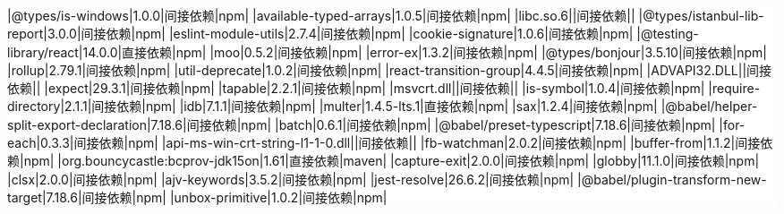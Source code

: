 |@types/is-windows|1.0.0|间接依赖|npm|
|available-typed-arrays|1.0.5|间接依赖|npm|
|libc.so.6||间接依赖||
|@types/istanbul-lib-report|3.0.0|间接依赖|npm|
|eslint-module-utils|2.7.4|间接依赖|npm|
|cookie-signature|1.0.6|间接依赖|npm|
|@testing-library/react|14.0.0|直接依赖|npm|
|moo|0.5.2|间接依赖|npm|
|error-ex|1.3.2|间接依赖|npm|
|@types/bonjour|3.5.10|间接依赖|npm|
|rollup|2.79.1|间接依赖|npm|
|util-deprecate|1.0.2|间接依赖|npm|
|react-transition-group|4.4.5|间接依赖|npm|
|ADVAPI32.DLL||间接依赖||
|expect|29.3.1|间接依赖|npm|
|tapable|2.2.1|间接依赖|npm|
|msvcrt.dll||间接依赖||
|is-symbol|1.0.4|间接依赖|npm|
|require-directory|2.1.1|间接依赖|npm|
|idb|7.1.1|间接依赖|npm|
|multer|1.4.5-lts.1|直接依赖|npm|
|sax|1.2.4|间接依赖|npm|
|@babel/helper-split-export-declaration|7.18.6|间接依赖|npm|
|batch|0.6.1|间接依赖|npm|
|@babel/preset-typescript|7.18.6|间接依赖|npm|
|for-each|0.3.3|间接依赖|npm|
|api-ms-win-crt-string-l1-1-0.dll||间接依赖||
|fb-watchman|2.0.2|间接依赖|npm|
|buffer-from|1.1.2|间接依赖|npm|
|org.bouncycastle:bcprov-jdk15on|1.61|直接依赖|maven|
|capture-exit|2.0.0|间接依赖|npm|
|globby|11.1.0|间接依赖|npm|
|clsx|2.0.0|间接依赖|npm|
|ajv-keywords|3.5.2|间接依赖|npm|
|jest-resolve|26.6.2|间接依赖|npm|
|@babel/plugin-transform-new-target|7.18.6|间接依赖|npm|
|unbox-primitive|1.0.2|间接依赖|npm|